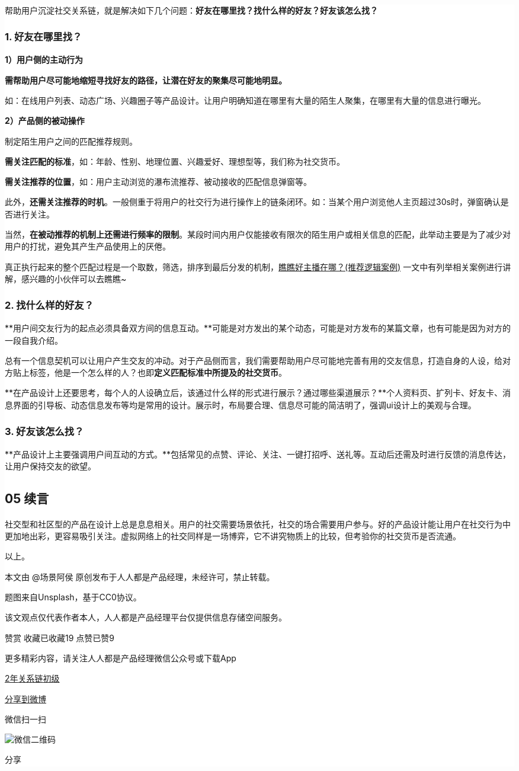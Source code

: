 帮助用户沉淀社交关系链，就是解决如下几个问题：**好友在哪里找？找什么样的好友？好友该怎么找？**

### 1\. 好友在哪里找？

**1）用户侧的主动行为**

**需帮助用户尽可能地缩短寻找好友的路径，让潜在好友的聚集尽可能地明显。**

如：在线用户列表、动态广场、兴趣圈子等产品设计。让用户明确知道在哪里有大量的陌生人聚集，在哪里有大量的信息进行曝光。

**2）产品侧的被动操作**

制定陌生用户之间的匹配推荐规则。

**需关注匹配的标准**，如：年龄、性别、地理位置、兴趣爱好、理想型等，我们称为社交货币。

**需关注推荐的位置**，如：用户主动浏览的瀑布流推荐、被动接收的匹配信息弹窗等。

此外，**还需关注推荐的时机**。一般侧重于将用户的社交行为进行操作上的链条闭环。如：当某个用户浏览他人主页超过30s时，弹窗确认是否进行关注。

当然，**在被动推荐的机制上还需进行频率的限制**。某段时间内用户仅能接收有限次的陌生用户或相关信息的匹配，此举动主要是为了减少对用户的打扰，避免其产生产品使用上的厌倦。

真正执行起来的整个匹配过程是一个取数，筛选，排序到最后分发的机制，[瞧瞧好主播在哪？(推荐逻辑案例)](https://www.woshipm.com/pd/5528330.html) 一文中有列举相关案例进行讲解，感兴趣的小伙伴可以去瞧瞧~

### 2\. 找什么样的好友？

**用户间交友行为的起点必须具备双方间的信息互动。**可能是对方发出的某个动态，可能是对方发布的某篇文章，也有可能是因为对方的一段自我介绍。

总有一个信息契机可以让用户产生交友的冲动。对于产品侧而言，我们需要帮助用户尽可能地完善有用的交友信息，打造自身的人设，给对方贴上标签，他是一个怎么样的人？也即**定义匹配标准中所提及的社交货币**。

**在产品设计上还要思考，每个人的人设确立后，该通过什么样的形式进行展示？通过哪些渠道展示？**个人资料页、扩列卡、好友卡、消息界面的引导板、动态信息发布等均是常用的设计。展示时，布局要合理、信息尽可能的简洁明了，强调ui设计上的美观与合理。

### 3\. 好友该怎么找？

**产品设计上主要强调用户间互动的方式。**包括常见的点赞、评论、关注、一键打招呼、送礼等。互动后还需及时进行反馈的消息传达，让用户保持交友的欲望。

## 05 续言

社交型和社区型的产品在设计上总是息息相关。用户的社交需要场景依托，社交的场合需要用户参与。好的产品设计能让用户在社交行为中更加地出彩，更容易吸引关注。虚拟网络上的社交同样是一场博弈，它不讲究物质上的比较，但考验你的社交货币是否流通。

以上。

本文由 @场景阿侯 原创发布于人人都是产品经理，未经许可，禁止转载。

题图来自Unsplash，基于CC0协议。

该文观点仅代表作者本人，人人都是产品经理平台仅提供信息存储空间服务。

赞赏 收藏已收藏19 点赞已赞9

更多精彩内容，请关注人人都是产品经理微信公众号或下载App

[2年](https://www.woshipm.com/tag/2%e5%b9%b4)[关系链](https://www.woshipm.com/tag/%e5%85%b3%e7%b3%bb%e9%93%be)[初级](https://www.woshipm.com/tag/%e5%88%9d%e7%ba%a7)

[分享到微博](https://service.weibo.com/share/share.php?appkey=2775287854&title=存在于关系链中的我们&url=https://www.woshipm.com/user-research/5660585.html&pic=https://image.woshipm.com/wp-files/2022/11/s7lZQtD5liz2sCrXUtAm.png)

微信扫一扫

![微信二维码](https://api.pwmqr.com/qrcode/create/?url=https://www.woshipm.com/user-research/5660585.html)

分享